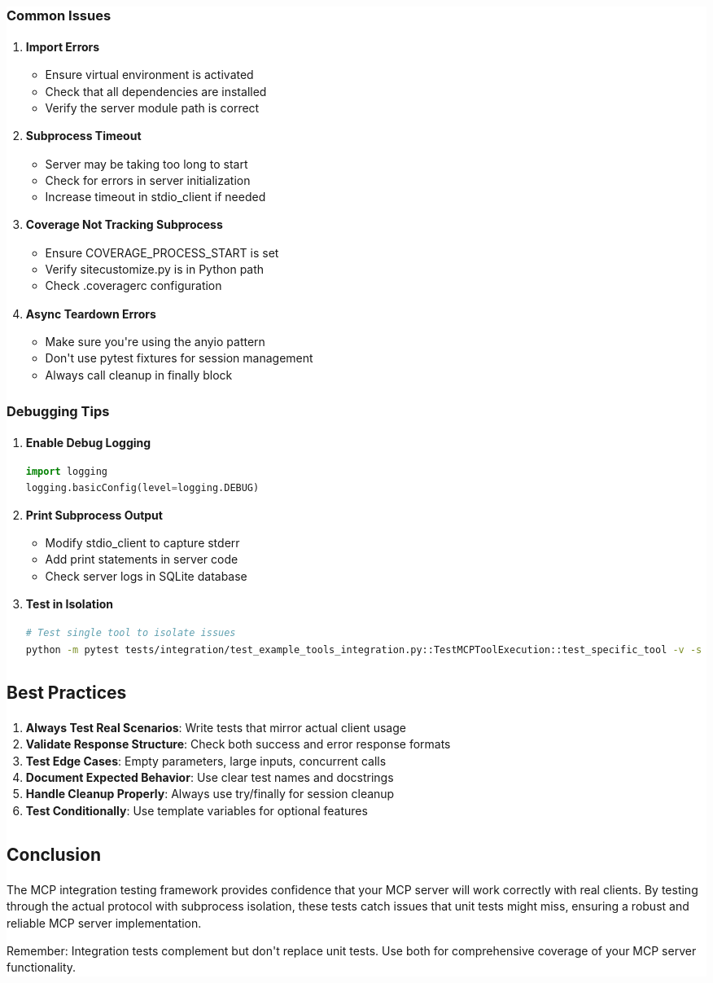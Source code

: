 ### Common Issues

1. **Import Errors**
   - Ensure virtual environment is activated
   - Check that all dependencies are installed
   - Verify the server module path is correct

2. **Subprocess Timeout**
   - Server may be taking too long to start
   - Check for errors in server initialization
   - Increase timeout in stdio_client if needed

3. **Coverage Not Tracking Subprocess**
   - Ensure COVERAGE_PROCESS_START is set
   - Verify sitecustomize.py is in Python path
   - Check .coveragerc configuration

4. **Async Teardown Errors**
   - Make sure you're using the anyio pattern
   - Don't use pytest fixtures for session management
   - Always call cleanup in finally block

### Debugging Tips

1. **Enable Debug Logging**
   ```python
   import logging
   logging.basicConfig(level=logging.DEBUG)
   ```

2. **Print Subprocess Output**
   - Modify stdio_client to capture stderr
   - Add print statements in server code
   - Check server logs in SQLite database

3. **Test in Isolation**
   ```bash
   # Test single tool to isolate issues
   python -m pytest tests/integration/test_example_tools_integration.py::TestMCPToolExecution::test_specific_tool -v -s
   ```

## Best Practices

1. **Always Test Real Scenarios**: Write tests that mirror actual client usage
2. **Validate Response Structure**: Check both success and error response formats
3. **Test Edge Cases**: Empty parameters, large inputs, concurrent calls
4. **Document Expected Behavior**: Use clear test names and docstrings
5. **Handle Cleanup Properly**: Always use try/finally for session cleanup
6. **Test Conditionally**: Use template variables for optional features

## Conclusion

The MCP integration testing framework provides confidence that your MCP server will work correctly with real clients. By testing through the actual protocol with subprocess isolation, these tests catch issues that unit tests might miss, ensuring a robust and reliable MCP server implementation.

Remember: Integration tests complement but don't replace unit tests. Use both for comprehensive coverage of your MCP server functionality.